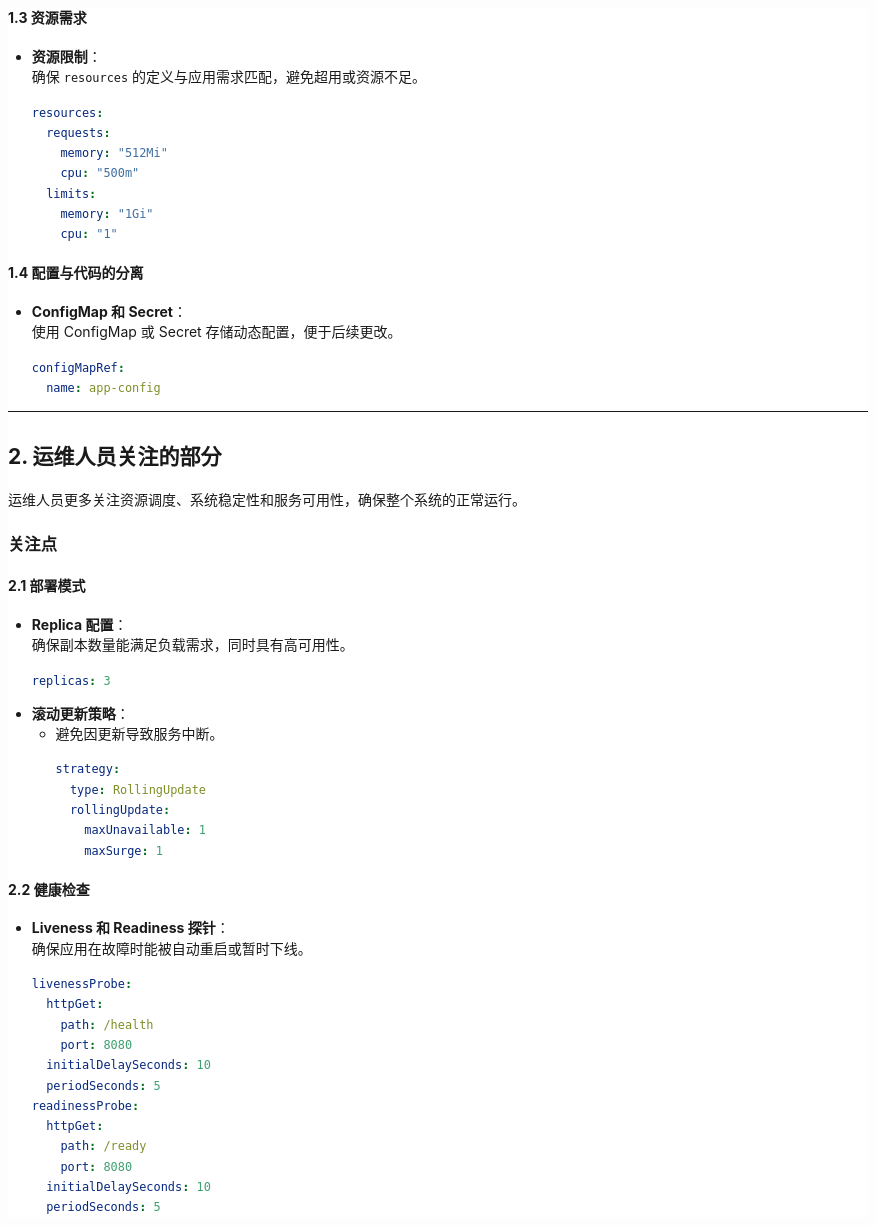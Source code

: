 #### **1.3 资源需求**
- **资源限制**：  
  确保 `resources` 的定义与应用需求匹配，避免超用或资源不足。
  ```yaml
  resources:
    requests:
      memory: "512Mi"
      cpu: "500m"
    limits:
      memory: "1Gi"
      cpu: "1"
  ```

#### **1.4 配置与代码的分离**
- **ConfigMap 和 Secret**：  
  使用 ConfigMap 或 Secret 存储动态配置，便于后续更改。
  ```yaml
  configMapRef:
    name: app-config
  ```

---

## **2. 运维人员关注的部分**
运维人员更多关注资源调度、系统稳定性和服务可用性，确保整个系统的正常运行。

### **关注点**
#### **2.1 部署模式**
- **Replica 配置**：  
  确保副本数量能满足负载需求，同时具有高可用性。
  ```yaml
  replicas: 3
  ```
- **滚动更新策略**：
  - 避免因更新导致服务中断。
    ```yaml
    strategy:
      type: RollingUpdate
      rollingUpdate:
        maxUnavailable: 1
        maxSurge: 1
    ```

#### **2.2 健康检查**
- **Liveness 和 Readiness 探针**：  
  确保应用在故障时能被自动重启或暂时下线。
  ```yaml
  livenessProbe:
    httpGet:
      path: /health
      port: 8080
    initialDelaySeconds: 10
    periodSeconds: 5
  readinessProbe:
    httpGet:
      path: /ready
      port: 8080
    initialDelaySeconds: 10
    periodSeconds: 5
  ```
